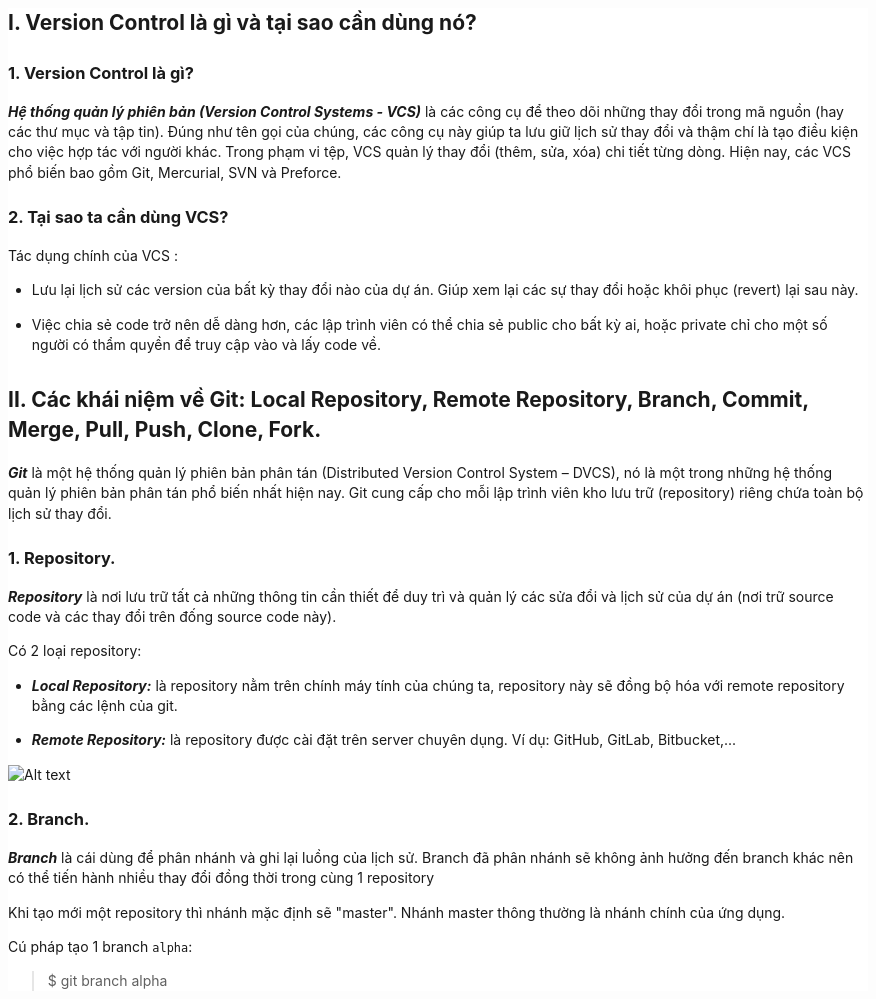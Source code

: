 ## I. Version Control là gì và tại sao cần dùng nó?

### 1. Version Control là gì?

**_Hệ thống quản lý phiên bản (Version Control Systems - VCS)_** là các công cụ để theo dõi những thay đổi trong mã nguồn (hay các thư mục và tập tin). Đúng như tên gọi của chúng, các công cụ này giúp ta lưu giữ lịch sử thay đổi và thậm chí là tạo điều kiện cho việc hợp tác với người khác. Trong phạm vi tệp, VCS quản lý thay đổi (thêm, sửa, xóa) chi tiết từng dòng. Hiện nay, các VCS phổ biến bao gồm Git, Mercurial, SVN và Preforce.

### 2. Tại sao ta cần dùng VCS?

Tác dụng chính của VCS :

- Lưu lại lịch sử các version của bất kỳ thay đổi nào của dự án. Giúp xem lại các sự thay đổi hoặc khôi phục (revert) lại sau này.

- Việc chia sẻ code trở nên dễ dàng hơn, các lập trình viên có thể chia sẻ public cho bất kỳ ai, hoặc private chỉ cho một số người có thẩm quyền để truy cập vào và lấy code về.

## II. Các khái niệm về Git: Local Repository, Remote Repository, Branch, Commit, Merge, Pull, Push, Clone, Fork.

**_Git_** là một hệ thống quản lý phiên bản phân tán (Distributed Version Control System – DVCS), nó là một trong những hệ thống quản lý phiên bản phân tán phổ biến nhất hiện nay. Git cung cấp cho mỗi lập trình viên kho lưu trữ (repository) riêng chứa toàn bộ lịch sử thay đổi.

### 1. Repository.

**_Repository_** là nơi lưu trữ tất cả những thông tin cần thiết để duy trì và quản lý các sửa đổi và lịch sử của dự án (nơi trữ source code và các thay đổi trên đống source code này).

Có 2 loại repository:

- **_Local Repository:_** là repository nằm trên chính máy tính của chúng ta, repository này sẽ đồng bộ hóa với remote repository bằng các lệnh của git.

- **_Remote Repository:_** là repository được cài đặt trên server chuyên dụng. Ví dụ: GitHub, GitLab, Bitbucket,...

![Alt text](image.png)

### 2. Branch.

**_Branch_** là cái dùng để phân nhánh và ghi lại luồng của lịch sử. Branch đã phân nhánh sẽ không ảnh hưởng đến branch khác nên có thể tiến hành nhiều thay đổi đồng thời trong cùng 1 repository

Khi tạo mới một repository thì nhánh mặc định sẽ "master". Nhánh master thông thường là nhánh chính của ứng dụng.

Cú pháp tạo 1 branch `alpha`:

> $ git branch alpha
